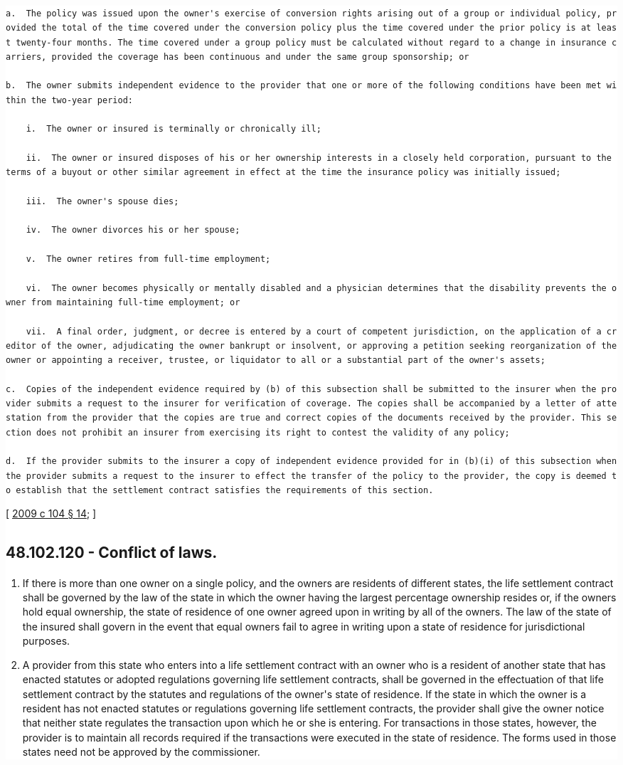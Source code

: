     a.  The policy was issued upon the owner's exercise of conversion rights arising out of a group or individual policy, provided the total of the time covered under the conversion policy plus the time covered under the prior policy is at least twenty-four months. The time covered under a group policy must be calculated without regard to a change in insurance carriers, provided the coverage has been continuous and under the same group sponsorship; or

    b.  The owner submits independent evidence to the provider that one or more of the following conditions have been met within the two-year period:

        i.  The owner or insured is terminally or chronically ill;

        ii.  The owner or insured disposes of his or her ownership interests in a closely held corporation, pursuant to the terms of a buyout or other similar agreement in effect at the time the insurance policy was initially issued;

        iii.  The owner's spouse dies;

        iv.  The owner divorces his or her spouse;

        v.  The owner retires from full-time employment;

        vi.  The owner becomes physically or mentally disabled and a physician determines that the disability prevents the owner from maintaining full-time employment; or

        vii.  A final order, judgment, or decree is entered by a court of competent jurisdiction, on the application of a creditor of the owner, adjudicating the owner bankrupt or insolvent, or approving a petition seeking reorganization of the owner or appointing a receiver, trustee, or liquidator to all or a substantial part of the owner's assets;

    c.  Copies of the independent evidence required by (b) of this subsection shall be submitted to the insurer when the provider submits a request to the insurer for verification of coverage. The copies shall be accompanied by a letter of attestation from the provider that the copies are true and correct copies of the documents received by the provider. This section does not prohibit an insurer from exercising its right to contest the validity of any policy;

    d.  If the provider submits to the insurer a copy of independent evidence provided for in (b)(i) of this subsection when the provider submits a request to the insurer to effect the transfer of the policy to the provider, the copy is deemed to establish that the settlement contract satisfies the requirements of this section.

\[ [2009 c 104 § 14](http://lawfilesext.leg.wa.gov/biennium/2009-10/Pdf/Bills/Session%20Laws/Senate/5195-S.SL.pdf?cite=2009%20c%20104%20§%2014); \]

## 48.102.120 - Conflict of laws.
1. If there is more than one owner on a single policy, and the owners are residents of different states, the life settlement contract shall be governed by the law of the state in which the owner having the largest percentage ownership resides or, if the owners hold equal ownership, the state of residence of one owner agreed upon in writing by all of the owners. The law of the state of the insured shall govern in the event that equal owners fail to agree in writing upon a state of residence for jurisdictional purposes.

2. A provider from this state who enters into a life settlement contract with an owner who is a resident of another state that has enacted statutes or adopted regulations governing life settlement contracts, shall be governed in the effectuation of that life settlement contract by the statutes and regulations of the owner's state of residence. If the state in which the owner is a resident has not enacted statutes or regulations governing life settlement contracts, the provider shall give the owner notice that neither state regulates the transaction upon which he or she is entering. For transactions in those states, however, the provider is to maintain all records required if the transactions were executed in the state of residence. The forms used in those states need not be approved by the commissioner.
